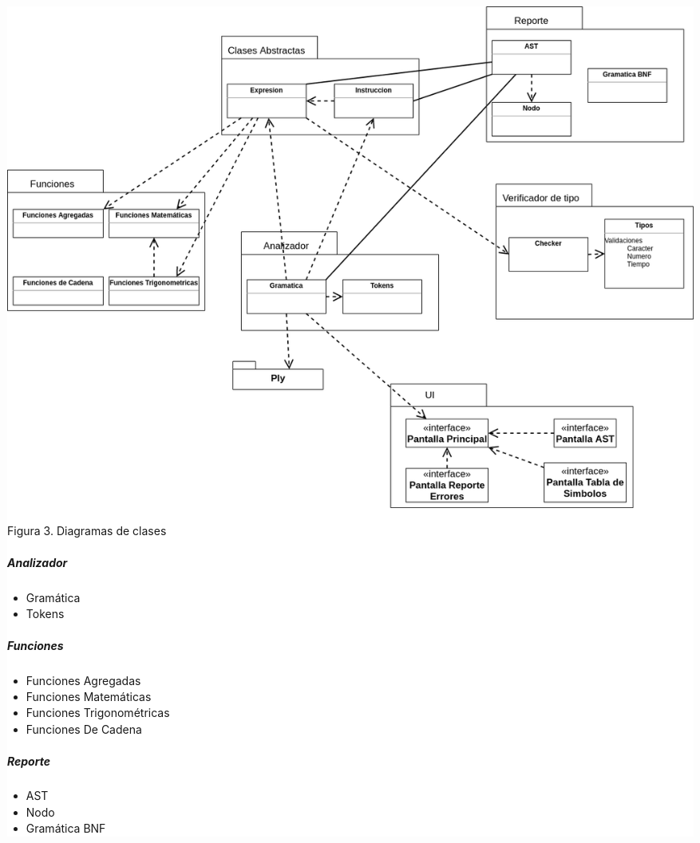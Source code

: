 ![Figura 3. Diagramas de clases](./img/DiagramaClases.png)

Figura 3. Diagramas de clases


##### Analizador

- Gramática
- Tokens

##### Funciones

- Funciones Agregadas
- Funciones Matemáticas
- Funciones Trigonométricas
- Funciones De Cadena

##### Reporte

- AST
- Nodo
- Gramática BNF
